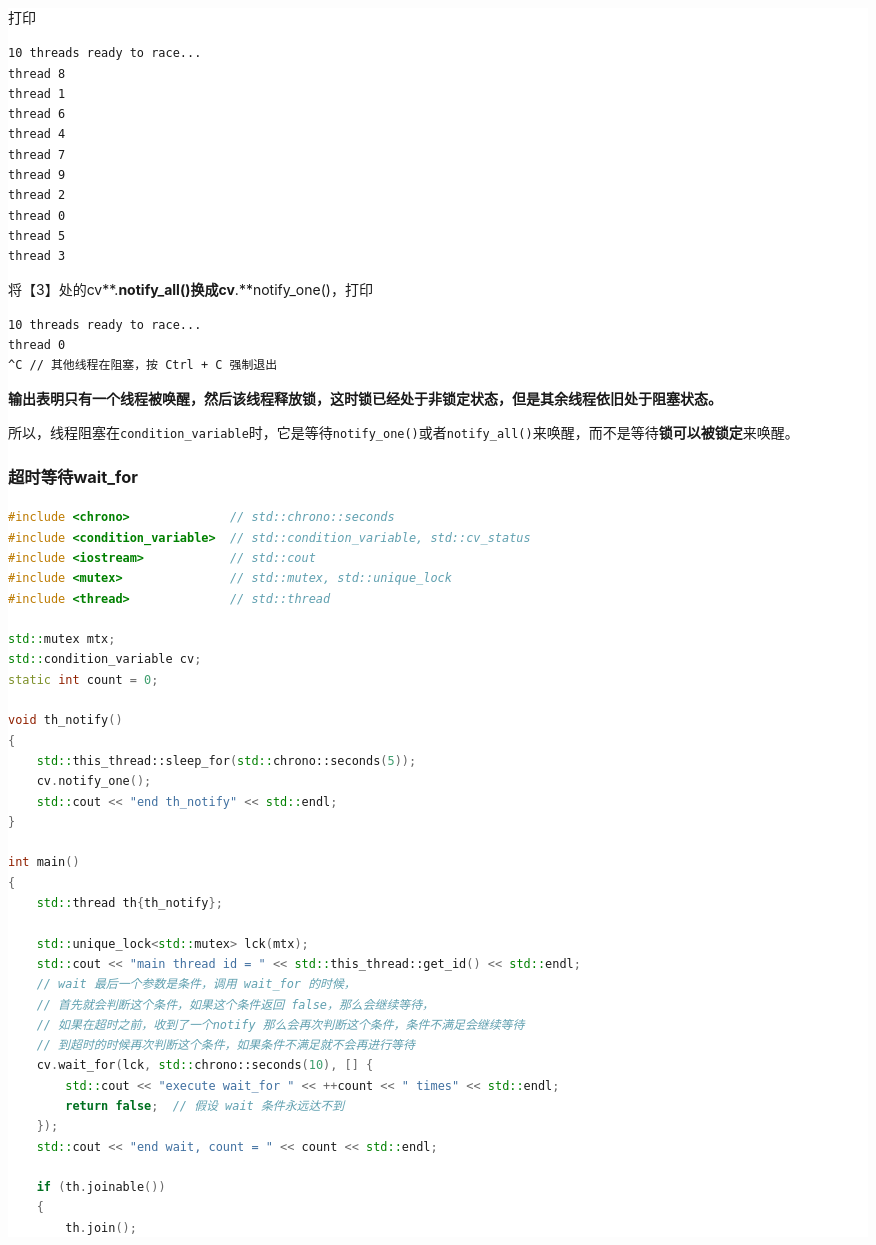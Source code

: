 打印

```
10 threads ready to race...
thread 8
thread 1
thread 6
thread 4
thread 7
thread 9
thread 2
thread 0
thread 5
thread 3
```

将【3】处的cv**.**notify_all()换成cv**.**notify_one()，打印

```
10 threads ready to race...
thread 0
^C // 其他线程在阻塞，按 Ctrl + C 强制退出
```

**输出表明只有一个线程被唤醒，然后该线程释放锁，这时锁已经处于非锁定状态，但是其余线程依旧处于阻塞状态。**

所以，线程阻塞在`condition_variable`时，它是等待`notify_one()`或者`notify_all()`来唤醒，而不是等待**锁可以被锁定**来唤醒。

### 超时等待wait_for

```C++
#include <chrono>              // std::chrono::seconds
#include <condition_variable>  // std::condition_variable, std::cv_status
#include <iostream>            // std::cout
#include <mutex>               // std::mutex, std::unique_lock
#include <thread>              // std::thread

std::mutex mtx;
std::condition_variable cv;
static int count = 0;

void th_notify()
{
    std::this_thread::sleep_for(std::chrono::seconds(5));
    cv.notify_one();
    std::cout << "end th_notify" << std::endl;
}

int main()
{
    std::thread th{th_notify};

    std::unique_lock<std::mutex> lck(mtx);
    std::cout << "main thread id = " << std::this_thread::get_id() << std::endl;
    // wait 最后一个参数是条件，调用 wait_for 的时候，
    // 首先就会判断这个条件，如果这个条件返回 false，那么会继续等待，
    // 如果在超时之前，收到了一个notify 那么会再次判断这个条件，条件不满足会继续等待
    // 到超时的时候再次判断这个条件，如果条件不满足就不会再进行等待
    cv.wait_for(lck, std::chrono::seconds(10), [] {
        std::cout << "execute wait_for " << ++count << " times" << std::endl;
        return false;  // 假设 wait 条件永远达不到
    });
    std::cout << "end wait, count = " << count << std::endl;

    if (th.joinable())
    {
        th.join();
```